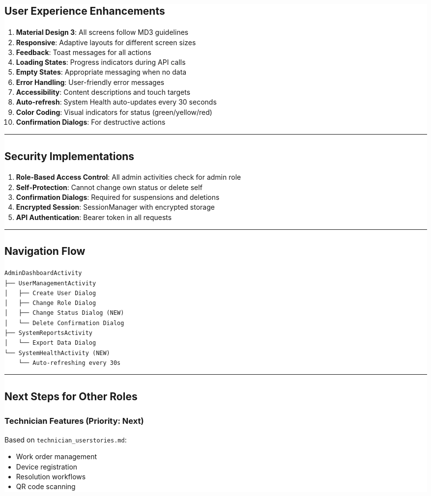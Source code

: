 
## User Experience Enhancements

1. **Material Design 3**: All screens follow MD3 guidelines
2. **Responsive**: Adaptive layouts for different screen sizes
3. **Feedback**: Toast messages for all actions
4. **Loading States**: Progress indicators during API calls
5. **Empty States**: Appropriate messaging when no data
6. **Error Handling**: User-friendly error messages
7. **Accessibility**: Content descriptions and touch targets
8. **Auto-refresh**: System Health auto-updates every 30 seconds
9. **Color Coding**: Visual indicators for status (green/yellow/red)
10. **Confirmation Dialogs**: For destructive actions

---

## Security Implementations

1. **Role-Based Access Control**: All admin activities check for admin role
2. **Self-Protection**: Cannot change own status or delete self
3. **Confirmation Dialogs**: Required for suspensions and deletions
4. **Encrypted Session**: SessionManager with encrypted storage
5. **API Authentication**: Bearer token in all requests

---

## Navigation Flow

```
AdminDashboardActivity
├── UserManagementActivity
│   ├── Create User Dialog
│   ├── Change Role Dialog
│   ├── Change Status Dialog (NEW)
│   └── Delete Confirmation Dialog
├── SystemReportsActivity
│   └── Export Data Dialog
└── SystemHealthActivity (NEW)
    └── Auto-refreshing every 30s
```

---

## Next Steps for Other Roles

### Technician Features (Priority: Next)
Based on `technician_userstories.md`:
- Work order management
- Device registration
- Resolution workflows
- QR code scanning
